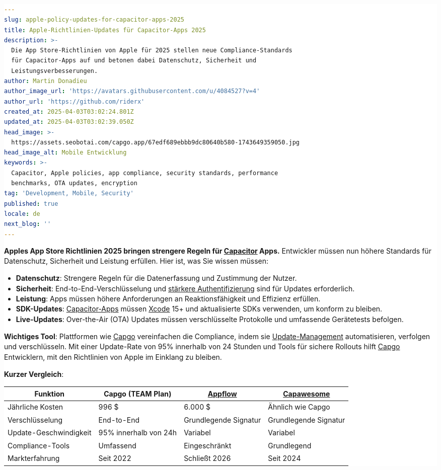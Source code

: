 ```yaml
---
slug: apple-policy-updates-for-capacitor-apps-2025
title: Apple-Richtlinien-Updates für Capacitor-Apps 2025
description: >-
  Die App Store-Richtlinien von Apple für 2025 stellen neue Compliance-Standards
  für Capacitor-Apps auf und betonen dabei Datenschutz, Sicherheit und
  Leistungsverbesserungen.
author: Martin Donadieu
author_image_url: 'https://avatars.githubusercontent.com/u/4084527?v=4'
author_url: 'https://github.com/riderx'
created_at: 2025-04-03T03:02:24.801Z
updated_at: 2025-04-03T03:02:39.050Z
head_image: >-
  https://assets.seobotai.com/capgo.app/67edf689ebbb9dc80640b580-1743649359050.jpg
head_image_alt: Mobile Entwicklung
keywords: >-
  Capacitor, Apple policies, app compliance, security standards, performance
  benchmarks, OTA updates, encryption
tag: 'Development, Mobile, Security'
published: true
locale: de
next_blog: ''
---
```

**Apples App Store Richtlinien 2025 bringen strengere Regeln für [Capacitor](https://capacitorjs.com/) Apps.** Entwickler müssen nun höhere Standards für Datenschutz, Sicherheit und Leistung erfüllen. Hier ist, was Sie wissen müssen:

- **Datenschutz**: Strengere Regeln für die Datenerfassung und Zustimmung der Nutzer.
- **Sicherheit**: End-to-End-Verschlüsselung und [stärkere Authentifizierung](https://capgo.app/docs/webapp/mfa/) sind für Updates erforderlich.
- **Leistung**: Apps müssen höhere Anforderungen an Reaktionsfähigkeit und Effizienz erfüllen.
- **SDK-Updates**: [Capacitor-Apps](https://capgo.app/blog/capacitor-comprehensive-guide/) müssen [Xcode](https://developer.apple.com/xcode/) 15+ und aktualisierte SDKs verwenden, um konform zu bleiben.
- **Live-Updates**: Over-the-Air (OTA) Updates müssen verschlüsselte Protokolle und umfassende Gerätetests befolgen.

**Wichtiges Tool**: Plattformen wie [Capgo](https://capgo.app/) vereinfachen die Compliance, indem sie [Update-Management](https://capgo.app/docs/plugin/cloud-mode/manual-update/) automatisieren, verfolgen und verschlüsseln. Mit einer Update-Rate von 95% innerhalb von 24 Stunden und Tools für sichere Rollouts hilft [Capgo](https://capgo.app/) Entwicklern, mit den Richtlinien von Apple im Einklang zu bleiben.

**Kurzer Vergleich**:

| Funktion | Capgo (TEAM Plan) | [Appflow](https://ionic.io/appflow/) | [Capawesome](https://capawesome.io/) |
| --- | --- | --- | --- |
| Jährliche Kosten | 996 $ | 6.000 $ | Ähnlich wie Capgo |
| Verschlüsselung | End-to-End | Grundlegende Signatur | Grundlegende Signatur |
| Update-Geschwindigkeit | 95% innerhalb von 24h | Variabel | Variabel |
| Compliance-Tools | Umfassend | Eingeschränkt | Grundlegend |
| Markterfahrung | Seit 2022 | Schließt 2026 | Seit 2024 |
